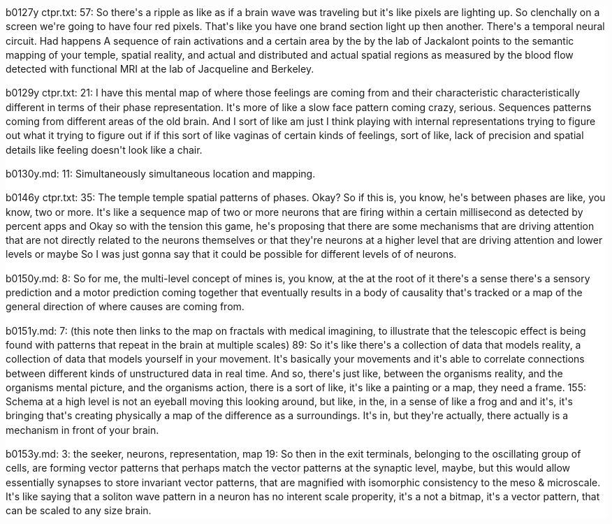 b0127y ctpr.txt:
  57: So there's a ripple as like as if a brain wave was traveling but it's like pixels are lighting up. So clenchally on a screen we're going to have four red pixels. That's like you have one brand section light up then another. There's a temporal neural circuit. Had happens A sequence of rain activations and a certain area by the by the lab of Jackalont points to the semantic mapping of your temple, spatial reality, and actual and distributed and actual spatial regions as measured by the blood flow detected with functional MRI at the lab of Jacqueline and Berkeley.

b0129y ctpr.txt:
  21: I have this mental map of where those feelings are coming from and their characteristic characteristically different in terms of their phase representation. It's more of like a slow face pattern coming crazy, serious. Sequences patterns coming from different areas of the old brain. And I sort of like am just I think playing with internal representations trying to figure out what it trying to figure out if if this sort of like vaginas of certain kinds of feelings, sort of like, lack of precision and spatial details like feeling doesn't look like a chair.

b0130y.md:
  11: Simultaneously simultaneous location and mapping.

b0146y ctpr.txt:
  35: The temple temple spatial patterns of phases. Okay? So if this is, you know, he's between phases are like, you know, two or more. It's like a sequence map of two or more neurons that are firing within a certain millisecond as detected by percent apps and Okay so with the tension this game, he's proposing that there are some mechanisms that are driving attention that are not directly related to the neurons themselves or that they're neurons at a higher level that are driving attention and lower levels or maybe So I was just gonna say that it could be possible for different levels of of neurons.

b0150y.md:
  8: So for me, the multi-level concept of mines is, you know, at the at the root of it there's a sense there's a sensory prediction and a motor prediction coming together that eventually results in a body of causality that's tracked or a map of the general direction of where causes are coming from.

b0151y.md:
    7: (this note then links to the map on fractals with medical imagining, to illustrate that the telescopic effect is being found with patterns that repeat in the brain at multiple scales)
   89: So it's like there's a collection of data that models reality, a collection of data that models yourself in your movement. It's basically your movements and it's able to correlate connections between different kinds of unstructured data in real time. And so, there's just like, between the organisms reality, and the organisms mental picture, and the organisms action, there is a sort of like, it's like a painting or a map, they need a frame.
  155: Schema at a high level is not an eyeball moving this looking around, but like, in the, in a sense of like a frog and and it's, it's bringing that's creating physically a map of the difference as a surroundings. It's in, but they're actually, there actually is a mechanism in front of your brain.

b0153y.md:
   3: the seeker, neurons, representation, map
  19: So then in the exit terminals, belonging to the oscillating group of cells, are forming vector patterns that perhaps match the vector patterns at the synaptic level, maybe, but this would allow essentially synapses to store invariant vector patterns, that are magnified with isomorphic consistency to the meso & microscale. It's like saying that a soliton wave pattern in a neuron has no interent scale properity, it's a not a bitmap, it's a vector pattern, that can be scaled to any size brain.